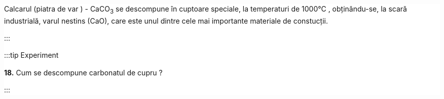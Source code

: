 Calcarul (piatra de var ) - CaCO<sub>3</sub> se descompune în cuptoare speciale, la temperaturi de 1000°C , obținându-se,  la  scară industrială, varul nestins (CaO), care este unul dintre cele mai importante materiale de constucții.

:::


:::tip Experiment

**18.** Cum se descompune carbonatul de cupru ?

:::

<Video src="https://www.youtube.com/embed/SJWm94GQgdY" />


**Materiale necesare:** creuzet, carbonat de cupru, spirtieră, trepied, sită de azbest chibrit, spatulă, eprubetă.   

:::warning

Atenție când lucrezi cu surse de foc ! 

:::



**Descrierea experimentului:** 

- Pune în creuzet un vârf de spatulă de carbonat de cupru.
- Așază creuzetul pe sita de azbest  cu trepied și încălzește-l la flacăra spirtierei.
- După puțin timp, mută carbonatul de cupru într-o eprubetă și continuă încălzirea lui în flacără. Vino cu un băț de chibrit aprins deasupra eprubetei.
 
 
- Ce observi ?


:::note Observaţie

Prin încălzire, carbonatul de cupru verzui se transformă într-un solid negru, iar gazul degajat stinge flacăra chibritului.

:::



**Concluzia experimentului:**

Carbonatul de cupru se descompune termic cu formare de oxid de cupru II – CuO , de culoare neagră  și dioxid de carbon – CO<sub>2</sub>, care stinge flacăra.  Este  o reacție de descompunere, întrucât avem un singur reactant:

<Img src="chimie/clasa8/capitolul1/1_2_2_Poza1_ReactieExperiment18.jpg" />

